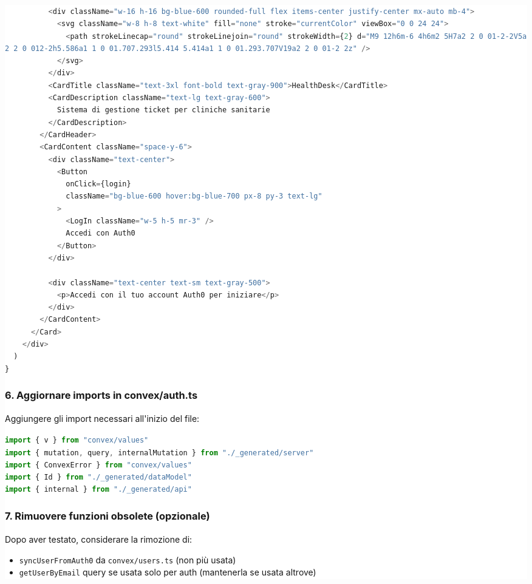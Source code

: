 ```typescript
          <div className="w-16 h-16 bg-blue-600 rounded-full flex items-center justify-center mx-auto mb-4">
            <svg className="w-8 h-8 text-white" fill="none" stroke="currentColor" viewBox="0 0 24 24">
              <path strokeLinecap="round" strokeLinejoin="round" strokeWidth={2} d="M9 12h6m-6 4h6m2 5H7a2 2 0 01-2-2V5a2 2 0 012-2h5.586a1 1 0 01.707.293l5.414 5.414a1 1 0 01.293.707V19a2 2 0 01-2 2z" />
            </svg>
          </div>
          <CardTitle className="text-3xl font-bold text-gray-900">HealthDesk</CardTitle>
          <CardDescription className="text-lg text-gray-600">
            Sistema di gestione ticket per cliniche sanitarie
          </CardDescription>
        </CardHeader>
        <CardContent className="space-y-6">
          <div className="text-center">
            <Button 
              onClick={login}
              className="bg-blue-600 hover:bg-blue-700 px-8 py-3 text-lg"
            >
              <LogIn className="w-5 h-5 mr-3" />
              Accedi con Auth0
            </Button>
          </div>
          
          <div className="text-center text-sm text-gray-500">
            <p>Accedi con il tuo account Auth0 per iniziare</p>
          </div>
        </CardContent>
      </Card>
    </div>
  )
}
```

### 6. Aggiornare imports in convex/auth.ts

Aggiungere gli import necessari all'inizio del file:

```typescript
import { v } from "convex/values"
import { mutation, query, internalMutation } from "./_generated/server"
import { ConvexError } from "convex/values"
import { Id } from "./_generated/dataModel"
import { internal } from "./_generated/api"
```

### 7. Rimuovere funzioni obsolete (opzionale)

Dopo aver testato, considerare la rimozione di:

- `syncUserFromAuth0` da `convex/users.ts` (non più usata)
- `getUserByEmail` query se usata solo per auth (mantenerla se usata altrove)
